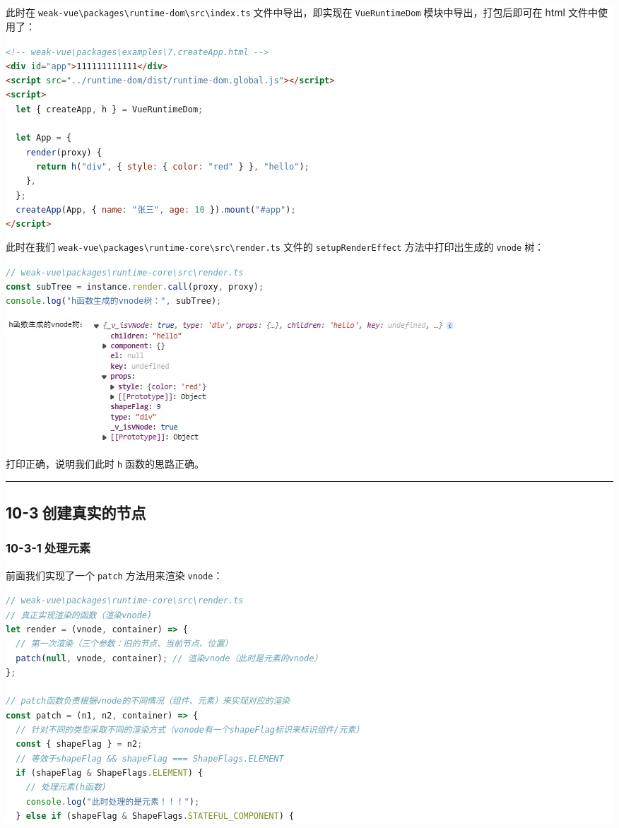 此时在 `weak-vue\packages\runtime-dom\src\index.ts` 文件中导出，即实现在 `VueRuntimeDom` 模块中导出，打包后即可在 html 文件中使用了：

```html
<!-- weak-vue\packages\examples\7.createApp.html -->
<div id="app">111111111111</div>
<script src="../runtime-dom/dist/runtime-dom.global.js"></script>
<script>
  let { createApp, h } = VueRuntimeDom;

  let App = {
    render(proxy) {
      return h("div", { style: { color: "red" } }, "hello");
    },
  };
  createApp(App, { name: "张三", age: 10 }).mount("#app");
</script>
```

此时在我们 `weak-vue\packages\runtime-core\src\render.ts` 文件的 `setupRenderEffect` 方法中打印出生成的 `vnode` 树：

```typescript
// weak-vue\packages\runtime-core\src\render.ts
const subTree = instance.render.call(proxy, proxy);
console.log("h函数生成的vnode树：", subTree);
```

![image.png](../md_images/doc10.2.png)

打印正确，说明我们此时 `h` 函数的思路正确。

---

<a name="yUSfg"></a>

## 10-3 创建真实的节点

### 10-3-1 处理元素

前面我们实现了一个 `patch` 方法用来渲染 `vnode`：

```typescript
// weak-vue\packages\runtime-core\src\render.ts
// 真正实现渲染的函数（渲染vnode)
let render = (vnode, container) => {
  // 第一次渲染（三个参数：旧的节点、当前节点、位置）
  patch(null, vnode, container); // 渲染vnode（此时是元素的vnode）
};

// patch函数负责根据vnode的不同情况（组件、元素）来实现对应的渲染
const patch = (n1, n2, container) => {
  // 针对不同的类型采取不同的渲染方式（vonode有一个shapeFlag标识来标识组件/元素）
  const { shapeFlag } = n2;
  // 等效于shapeFlag && shapeFlag === ShapeFlags.ELEMENT
  if (shapeFlag & ShapeFlags.ELEMENT) {
    // 处理元素(h函数)
    console.log("此时处理的是元素！！！");
  } else if (shapeFlag & ShapeFlags.STATEFUL_COMPONENT) {
```